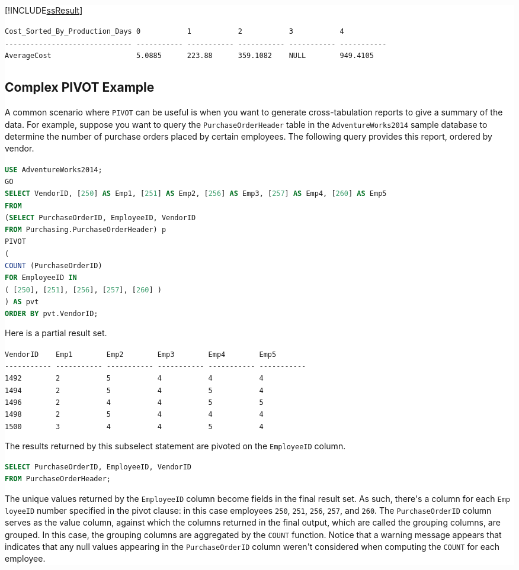 [!INCLUDE[ssResult](../../includes/ssresult-md.md)]  
  
```
Cost_Sorted_By_Production_Days 0           1           2           3           4         
------------------------------ ----------- ----------- ----------- ----------- -----------
AverageCost                    5.0885      223.88      359.1082    NULL        949.4105
```
  
## Complex PIVOT Example  
A common scenario where `PIVOT` can be useful is when you want to generate cross-tabulation reports to give a summary of the data. For example, suppose you want to query the `PurchaseOrderHeader` table in the `AdventureWorks2014` sample database to determine the number of purchase orders placed by certain employees. The following query provides this report, ordered by vendor.  
  
```sql
USE AdventureWorks2014;  
GO  
SELECT VendorID, [250] AS Emp1, [251] AS Emp2, [256] AS Emp3, [257] AS Emp4, [260] AS Emp5  
FROM   
(SELECT PurchaseOrderID, EmployeeID, VendorID  
FROM Purchasing.PurchaseOrderHeader) p  
PIVOT  
(  
COUNT (PurchaseOrderID)  
FOR EmployeeID IN  
( [250], [251], [256], [257], [260] )  
) AS pvt  
ORDER BY pvt.VendorID;  
```  
  
Here is a partial result set.  
  
```
VendorID    Emp1        Emp2        Emp3        Emp4        Emp5  
----------- ----------- ----------- ----------- ----------- -----------
1492        2           5           4           4           4
1494        2           5           4           5           4
1496        2           4           4           5           5
1498        2           5           4           4           4
1500        3           4           4           5           4
```
  
The results returned by this subselect statement are pivoted on the `EmployeeID` column.  
  
```sql
SELECT PurchaseOrderID, EmployeeID, VendorID  
FROM PurchaseOrderHeader;  
```  
  
The unique values returned by the `EmployeeID` column become fields in the final result set. As such, there's a column for each `EmployeeID` number specified in the pivot clause: in this case employees `250`, `251`, `256`, `257`, and `260`. The `PurchaseOrderID` column serves as the value column, against which the columns returned in the final output, which are called the grouping columns, are grouped. In this case, the grouping columns are aggregated by the `COUNT` function. Notice that a warning message appears that indicates that any null values appearing in the `PurchaseOrderID` column weren't considered when computing the `COUNT` for each employee.  
  